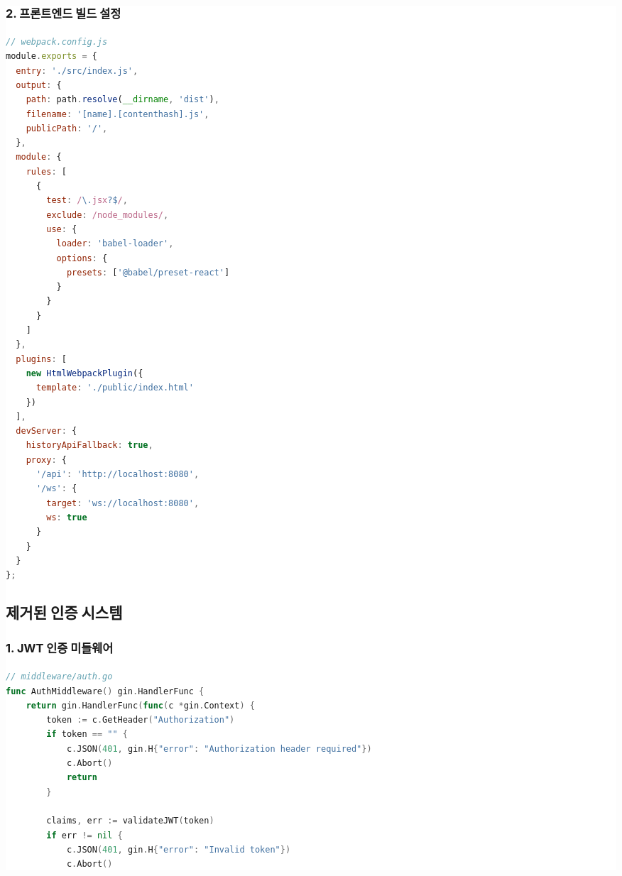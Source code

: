 ```yaml
```

### 2. 프론트엔드 빌드 설정
```javascript
// webpack.config.js
module.exports = {
  entry: './src/index.js',
  output: {
    path: path.resolve(__dirname, 'dist'),
    filename: '[name].[contenthash].js',
    publicPath: '/',
  },
  module: {
    rules: [
      {
        test: /\.jsx?$/,
        exclude: /node_modules/,
        use: {
          loader: 'babel-loader',
          options: {
            presets: ['@babel/preset-react']
          }
        }
      }
    ]
  },
  plugins: [
    new HtmlWebpackPlugin({
      template: './public/index.html'
    })
  ],
  devServer: {
    historyApiFallback: true,
    proxy: {
      '/api': 'http://localhost:8080',
      '/ws': {
        target: 'ws://localhost:8080',
        ws: true
      }
    }
  }
};
```

## 제거된 인증 시스템

### 1. JWT 인증 미들웨어
```go
// middleware/auth.go
func AuthMiddleware() gin.HandlerFunc {
    return gin.HandlerFunc(func(c *gin.Context) {
        token := c.GetHeader("Authorization")
        if token == "" {
            c.JSON(401, gin.H{"error": "Authorization header required"})
            c.Abort()
            return
        }
        
        claims, err := validateJWT(token)
        if err != nil {
            c.JSON(401, gin.H{"error": "Invalid token"})
            c.Abort()
```